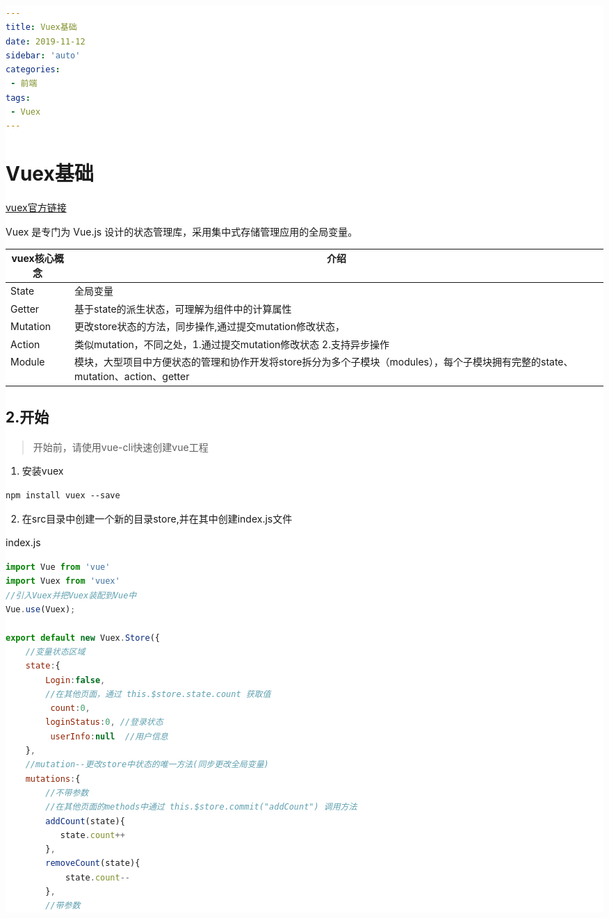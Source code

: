 ```yaml
---
title: Vuex基础
date: 2019-11-12
sidebar: 'auto'
categories: 
 - 前端
tags:
 - Vuex
---
```


# Vuex基础

[vuex官方链接](https://vuex.vuejs.org/zh/guide/)

Vuex 是专门为 Vue.js 设计的状态管理库，采用集中式存储管理应用的全局变量。

vuex核心概念 | 介绍
------------ | -------------
State | 全局变量
Getter | 基于state的派生状态，可理解为组件中的计算属性
Mutation | 更改store状态的方法，同步操作,通过提交mutation修改状态，
Action | 类似mutation，不同之处，1.通过提交mutation修改状态   2.支持异步操作
Module | 模块，大型项目中方便状态的管理和协作开发将store拆分为多个子模块（modules），每个子模块拥有完整的state、mutation、action、getter


## 2.开始

>开始前，请使用vue-cli快速创建vue工程

1. 安装vuex

```
npm install vuex --save
```

2. 在src目录中创建一个新的目录store,并在其中创建index.js文件

index.js
```js
import Vue from 'vue'
import Vuex from 'vuex'
//引入Vuex并把Vuex装配到Vue中
Vue.use(Vuex);

export default new Vuex.Store({
    //变量状态区域
    state:{
        Login:false,
        //在其他页面，通过 this.$store.state.count 获取值
         count:0,
        loginStatus:0, //登录状态
         userInfo:null  //用户信息
    },
    //mutation--更改store中状态的唯一方法(同步更改全局变量)
    mutations:{
        //不带参数
        //在其他页面的methods中通过 this.$store.commit("addCount") 调用方法
        addCount(state){
           state.count++
        },
        removeCount(state){
            state.count--
        },
        //带参数
```